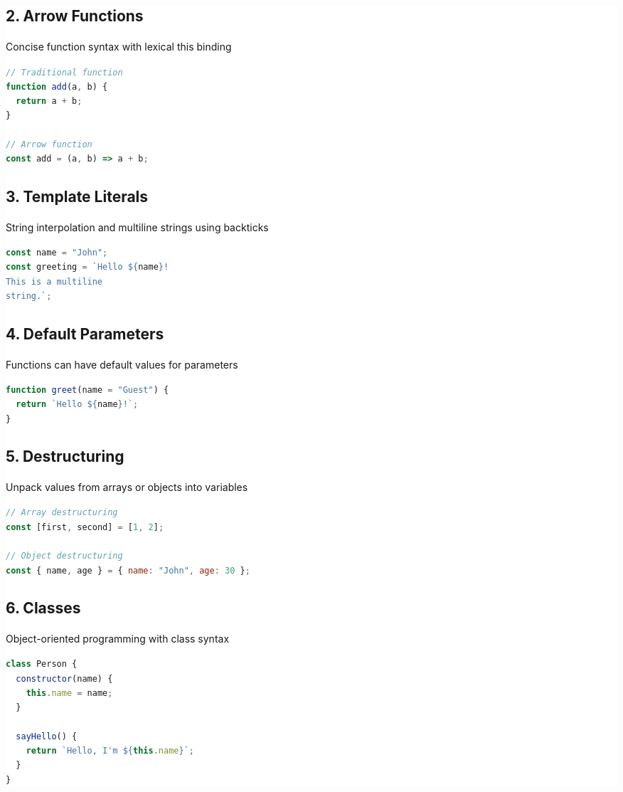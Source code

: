 ## 2. Arrow Functions

Concise function syntax with lexical this binding

```javascript
// Traditional function
function add(a, b) {
  return a + b;
}

// Arrow function
const add = (a, b) => a + b;
```

## 3. Template Literals

String interpolation and multiline strings using backticks

```javascript
const name = "John";
const greeting = `Hello ${name}!
This is a multiline
string.`;
```

## 4. Default Parameters

Functions can have default values for parameters

```javascript
function greet(name = "Guest") {
  return `Hello ${name}!`;
}
```

## 5. Destructuring

Unpack values from arrays or objects into variables

```javascript
// Array destructuring
const [first, second] = [1, 2];

// Object destructuring
const { name, age } = { name: "John", age: 30 };
```

## 6. Classes

Object-oriented programming with class syntax

```javascript
class Person {
  constructor(name) {
    this.name = name;
  }

  sayHello() {
    return `Hello, I'm ${this.name}`;
  }
}
```
